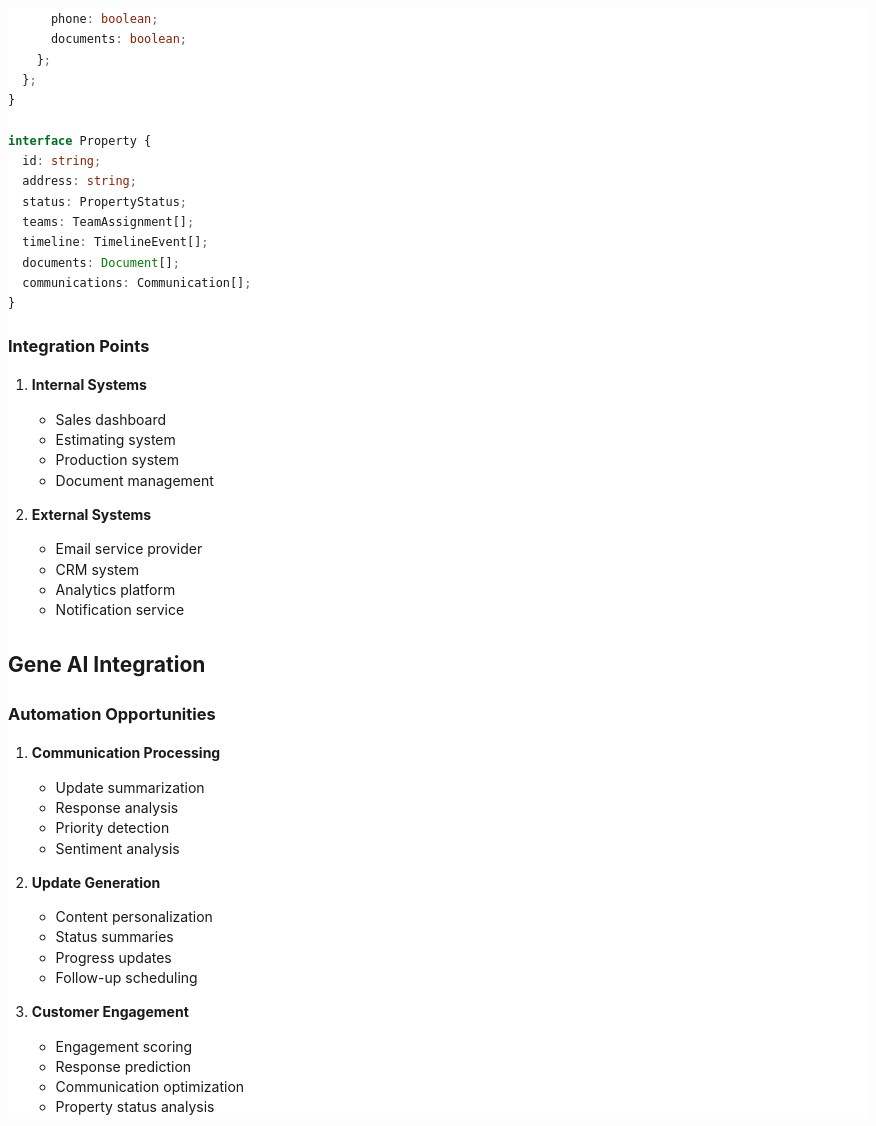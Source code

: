 ```typescript
      phone: boolean;
      documents: boolean;
    };
  };
}

interface Property {
  id: string;
  address: string;
  status: PropertyStatus;
  teams: TeamAssignment[];
  timeline: TimelineEvent[];
  documents: Document[];
  communications: Communication[];
}
```

### Integration Points

1. **Internal Systems**

   - Sales dashboard
   - Estimating system
   - Production system
   - Document management

2. **External Systems**
   - Email service provider
   - CRM system
   - Analytics platform
   - Notification service

## Gene AI Integration

### Automation Opportunities

1. **Communication Processing**

   - Update summarization
   - Response analysis
   - Priority detection
   - Sentiment analysis

2. **Update Generation**

   - Content personalization
   - Status summaries
   - Progress updates
   - Follow-up scheduling

3. **Customer Engagement**
   - Engagement scoring
   - Response prediction
   - Communication optimization
   - Property status analysis

